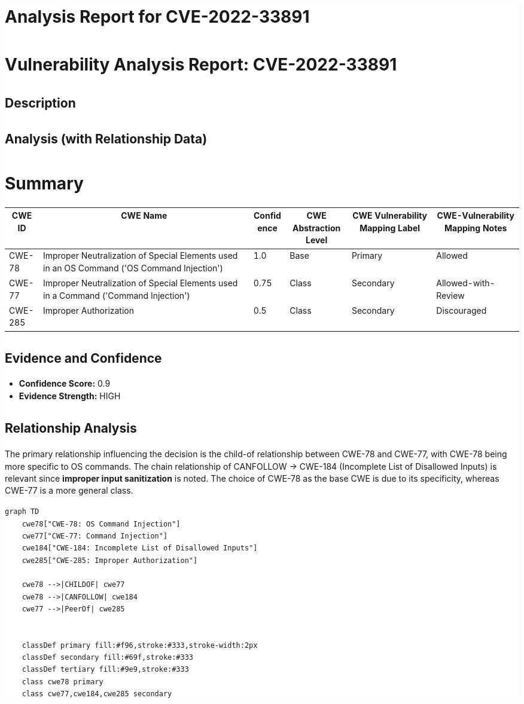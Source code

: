 # Analysis Report for CVE-2022-33891

# Vulnerability Analysis Report: CVE-2022-33891

## Description



## Analysis (with Relationship Data)

# Summary
| CWE ID | CWE Name | Confidence | CWE Abstraction Level | CWE Vulnerability Mapping Label | CWE-Vulnerability Mapping Notes |
|---|---|---|---|---|---|
| CWE-78 | Improper Neutralization of Special Elements used in an OS Command ('OS Command Injection') | 1.0 | Base | Primary | Allowed |
| CWE-77 | Improper Neutralization of Special Elements used in a Command ('Command Injection') | 0.75 | Class | Secondary | Allowed-with-Review |
| CWE-285 | Improper Authorization | 0.5 | Class | Secondary | Discouraged |

## Evidence and Confidence

*   **Confidence Score:** 0.9
*   **Evidence Strength:** HIGH

## Relationship Analysis
The primary relationship influencing the decision is the child-of relationship between CWE-78 and CWE-77, with CWE-78 being more specific to OS commands. The chain relationship of CANFOLLOW -> CWE-184 (Incomplete List of Disallowed Inputs) is relevant since **improper input sanitization** is noted. The choice of CWE-78 as the base CWE is due to its specificity, whereas CWE-77 is a more general class.

```mermaid
graph TD
    cwe78["CWE-78: OS Command Injection"]
    cwe77["CWE-77: Command Injection"]
    cwe184["CWE-184: Incomplete List of Disallowed Inputs"]
    cwe285["CWE-285: Improper Authorization"]

    cwe78 -->|CHILDOF| cwe77
    cwe78 -->|CANFOLLOW| cwe184
    cwe77 -->|PeerOf| cwe285
    

    classDef primary fill:#f96,stroke:#333,stroke-width:2px
    classDef secondary fill:#69f,stroke:#333
    classDef tertiary fill:#9e9,stroke:#333
    class cwe78 primary
    class cwe77,cwe184,cwe285 secondary
```
